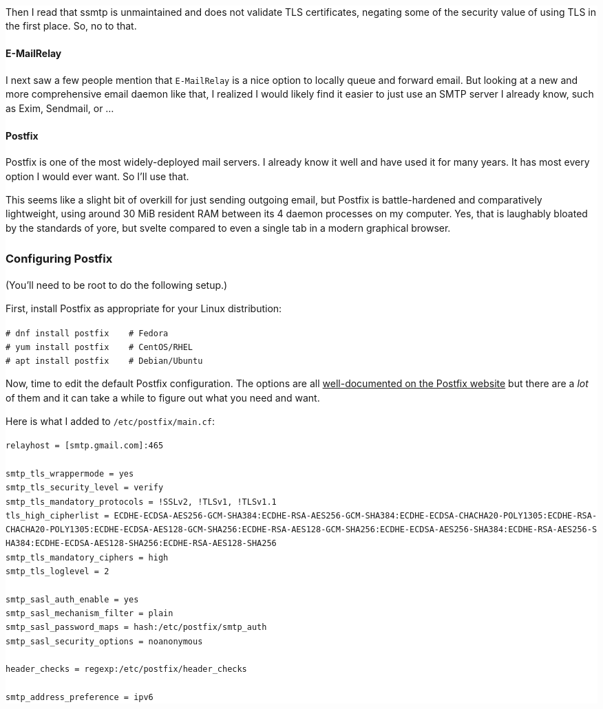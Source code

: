 Then I read that ssmtp is unmaintained and does not validate TLS certificates, negating some of the security value of using TLS in the first place. So, no to that.

#### E-MailRelay

I next saw a few people mention that `E-MailRelay` is a nice option to locally queue and forward email. But looking at a new and more comprehensive email daemon like that, I realized I would likely find it easier to just use an SMTP server I already know, such as Exim, Sendmail, or …

#### Postfix

Postfix is one of the most widely-deployed mail servers. I already know it well and have used it for many years. It has most every option I would ever want. So I’ll use that.

This seems like a slight bit of overkill for just sending outgoing email, but Postfix is battle-hardened and comparatively lightweight, using around 30 MiB resident RAM between its 4 daemon processes on my computer. Yes, that is laughably bloated by the standards of yore, but svelte compared to even a single tab in a modern graphical browser.

### Configuring Postfix

(You’ll need to be root to do the following setup.)

First, install Postfix as appropriate for your Linux distribution:

```plaintext
# dnf install postfix    # Fedora
# yum install postfix    # CentOS/​RHEL
# apt install postfix    # Debian/​Ubuntu
```

Now, time to edit the default Postfix configuration. The options are all [well-documented on the Postfix website](http://www.postfix.org/postconf.5.html) but there are a *lot* of them and it can take a while to figure out what you need and want.

Here is what I added to `/etc/postfix/main.cf`:

```plaintext
relayhost = [smtp.gmail.com]:465

smtp_tls_wrappermode = yes
smtp_tls_security_level = verify
smtp_tls_mandatory_protocols = !SSLv2, !TLSv1, !TLSv1.1
tls_high_cipherlist = ECDHE-ECDSA-AES256-GCM-SHA384:ECDHE-RSA-AES256-GCM-SHA384:ECDHE-ECDSA-CHACHA20-POLY1305:ECDHE-RSA-CHACHA20-POLY1305:ECDHE-ECDSA-AES128-GCM-SHA256:ECDHE-RSA-AES128-GCM-SHA256:ECDHE-ECDSA-AES256-SHA384:ECDHE-RSA-AES256-SHA384:ECDHE-ECDSA-AES128-SHA256:ECDHE-RSA-AES128-SHA256
smtp_tls_mandatory_ciphers = high
smtp_tls_loglevel = 2

smtp_sasl_auth_enable = yes
smtp_sasl_mechanism_filter = plain
smtp_sasl_password_maps = hash:/etc/postfix/smtp_auth
smtp_sasl_security_options = noanonymous

header_checks = regexp:/etc/postfix/header_checks

smtp_address_preference = ipv6
```


[//]: # (Photo by Jon Jensen)